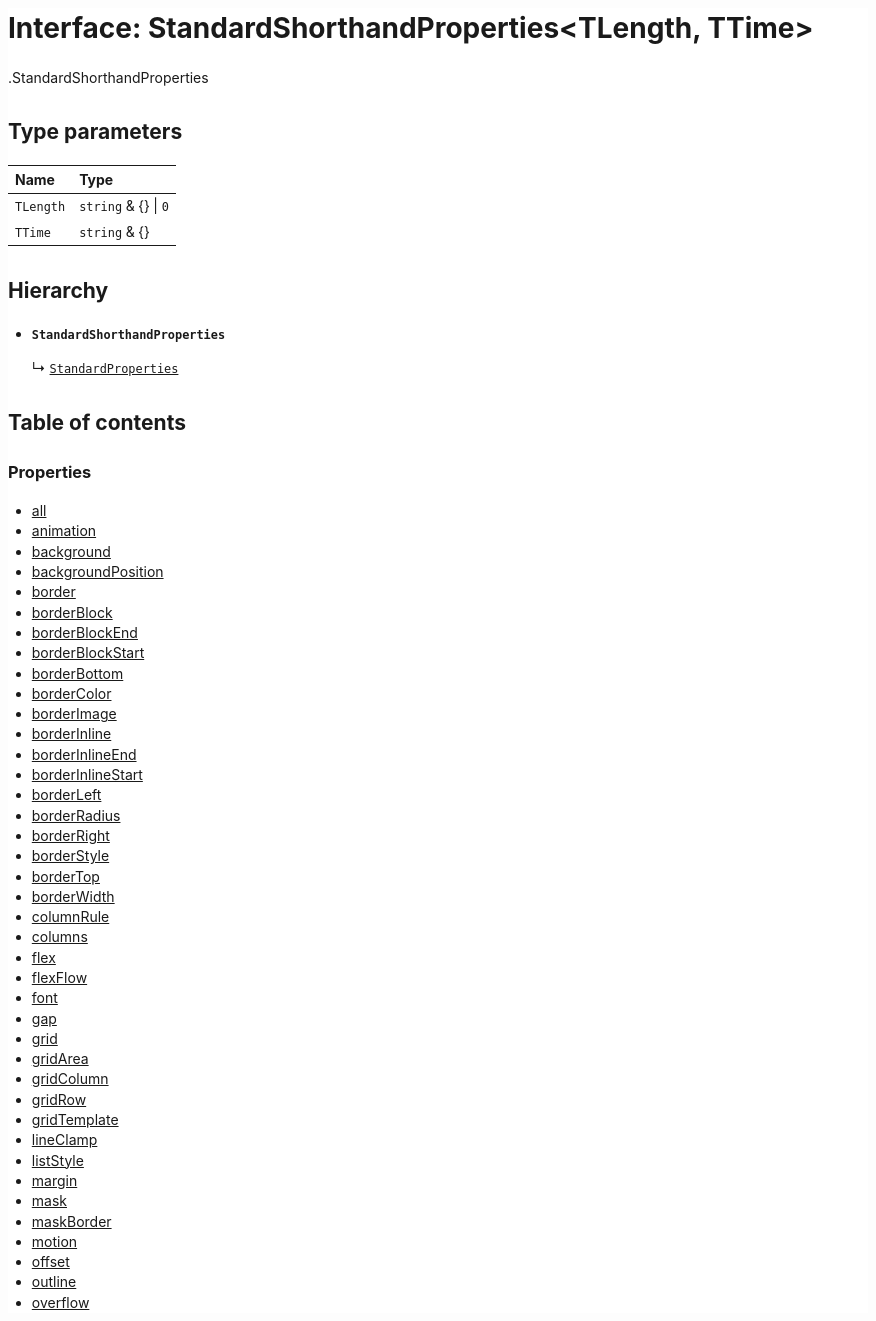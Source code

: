 # Interface: StandardShorthandProperties<TLength, TTime\>

[<internal>](../wiki/%3Cinternal%3E).StandardShorthandProperties

## Type parameters

| Name | Type |
| :------ | :------ |
| `TLength` | `string` & {} \| ``0`` |
| `TTime` | `string` & {} |

## Hierarchy

- **`StandardShorthandProperties`**

  ↳ [`StandardProperties`](../wiki/%3Cinternal%3E.StandardProperties)

## Table of contents

### Properties

- [all](../wiki/%3Cinternal%3E.StandardShorthandProperties#all)
- [animation](../wiki/%3Cinternal%3E.StandardShorthandProperties#animation)
- [background](../wiki/%3Cinternal%3E.StandardShorthandProperties#background)
- [backgroundPosition](../wiki/%3Cinternal%3E.StandardShorthandProperties#backgroundposition)
- [border](../wiki/%3Cinternal%3E.StandardShorthandProperties#border)
- [borderBlock](../wiki/%3Cinternal%3E.StandardShorthandProperties#borderblock)
- [borderBlockEnd](../wiki/%3Cinternal%3E.StandardShorthandProperties#borderblockend)
- [borderBlockStart](../wiki/%3Cinternal%3E.StandardShorthandProperties#borderblockstart)
- [borderBottom](../wiki/%3Cinternal%3E.StandardShorthandProperties#borderbottom)
- [borderColor](../wiki/%3Cinternal%3E.StandardShorthandProperties#bordercolor)
- [borderImage](../wiki/%3Cinternal%3E.StandardShorthandProperties#borderimage)
- [borderInline](../wiki/%3Cinternal%3E.StandardShorthandProperties#borderinline)
- [borderInlineEnd](../wiki/%3Cinternal%3E.StandardShorthandProperties#borderinlineend)
- [borderInlineStart](../wiki/%3Cinternal%3E.StandardShorthandProperties#borderinlinestart)
- [borderLeft](../wiki/%3Cinternal%3E.StandardShorthandProperties#borderleft)
- [borderRadius](../wiki/%3Cinternal%3E.StandardShorthandProperties#borderradius)
- [borderRight](../wiki/%3Cinternal%3E.StandardShorthandProperties#borderright)
- [borderStyle](../wiki/%3Cinternal%3E.StandardShorthandProperties#borderstyle)
- [borderTop](../wiki/%3Cinternal%3E.StandardShorthandProperties#bordertop)
- [borderWidth](../wiki/%3Cinternal%3E.StandardShorthandProperties#borderwidth)
- [columnRule](../wiki/%3Cinternal%3E.StandardShorthandProperties#columnrule)
- [columns](../wiki/%3Cinternal%3E.StandardShorthandProperties#columns)
- [flex](../wiki/%3Cinternal%3E.StandardShorthandProperties#flex)
- [flexFlow](../wiki/%3Cinternal%3E.StandardShorthandProperties#flexflow)
- [font](../wiki/%3Cinternal%3E.StandardShorthandProperties#font)
- [gap](../wiki/%3Cinternal%3E.StandardShorthandProperties#gap)
- [grid](../wiki/%3Cinternal%3E.StandardShorthandProperties#grid)
- [gridArea](../wiki/%3Cinternal%3E.StandardShorthandProperties#gridarea)
- [gridColumn](../wiki/%3Cinternal%3E.StandardShorthandProperties#gridcolumn)
- [gridRow](../wiki/%3Cinternal%3E.StandardShorthandProperties#gridrow)
- [gridTemplate](../wiki/%3Cinternal%3E.StandardShorthandProperties#gridtemplate)
- [lineClamp](../wiki/%3Cinternal%3E.StandardShorthandProperties#lineclamp)
- [listStyle](../wiki/%3Cinternal%3E.StandardShorthandProperties#liststyle)
- [margin](../wiki/%3Cinternal%3E.StandardShorthandProperties#margin)
- [mask](../wiki/%3Cinternal%3E.StandardShorthandProperties#mask)
- [maskBorder](../wiki/%3Cinternal%3E.StandardShorthandProperties#maskborder)
- [motion](../wiki/%3Cinternal%3E.StandardShorthandProperties#motion)
- [offset](../wiki/%3Cinternal%3E.StandardShorthandProperties#offset)
- [outline](../wiki/%3Cinternal%3E.StandardShorthandProperties#outline)
- [overflow](../wiki/%3Cinternal%3E.StandardShorthandProperties#overflow)